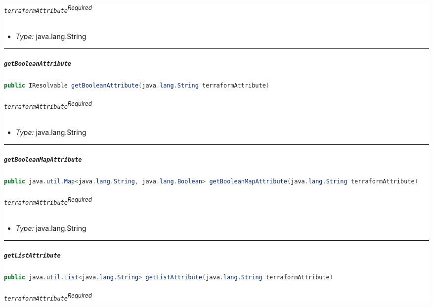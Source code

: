 ###### `terraformAttribute`<sup>Required</sup> <a name="terraformAttribute" id="@cdktf/provider-hcp.vaultRadarSourceGithubCloud.VaultRadarSourceGithubCloud.getAnyMapAttribute.parameter.terraformAttribute"></a>

- *Type:* java.lang.String

---

##### `getBooleanAttribute` <a name="getBooleanAttribute" id="@cdktf/provider-hcp.vaultRadarSourceGithubCloud.VaultRadarSourceGithubCloud.getBooleanAttribute"></a>

```java
public IResolvable getBooleanAttribute(java.lang.String terraformAttribute)
```

###### `terraformAttribute`<sup>Required</sup> <a name="terraformAttribute" id="@cdktf/provider-hcp.vaultRadarSourceGithubCloud.VaultRadarSourceGithubCloud.getBooleanAttribute.parameter.terraformAttribute"></a>

- *Type:* java.lang.String

---

##### `getBooleanMapAttribute` <a name="getBooleanMapAttribute" id="@cdktf/provider-hcp.vaultRadarSourceGithubCloud.VaultRadarSourceGithubCloud.getBooleanMapAttribute"></a>

```java
public java.util.Map<java.lang.String, java.lang.Boolean> getBooleanMapAttribute(java.lang.String terraformAttribute)
```

###### `terraformAttribute`<sup>Required</sup> <a name="terraformAttribute" id="@cdktf/provider-hcp.vaultRadarSourceGithubCloud.VaultRadarSourceGithubCloud.getBooleanMapAttribute.parameter.terraformAttribute"></a>

- *Type:* java.lang.String

---

##### `getListAttribute` <a name="getListAttribute" id="@cdktf/provider-hcp.vaultRadarSourceGithubCloud.VaultRadarSourceGithubCloud.getListAttribute"></a>

```java
public java.util.List<java.lang.String> getListAttribute(java.lang.String terraformAttribute)
```

###### `terraformAttribute`<sup>Required</sup> <a name="terraformAttribute" id="@cdktf/provider-hcp.vaultRadarSourceGithubCloud.VaultRadarSourceGithubCloud.getListAttribute.parameter.terraformAttribute"></a>
